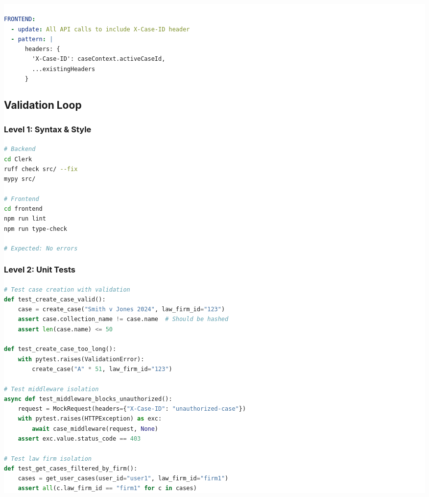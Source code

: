 ```yaml

FRONTEND:
  - update: All API calls to include X-Case-ID header
  - pattern: |
      headers: {
        'X-Case-ID': caseContext.activeCaseId,
        ...existingHeaders
      }
```

## Validation Loop

### Level 1: Syntax & Style
```bash
# Backend
cd Clerk
ruff check src/ --fix
mypy src/

# Frontend
cd frontend
npm run lint
npm run type-check

# Expected: No errors
```

### Level 2: Unit Tests
```python
# Test case creation with validation
def test_create_case_valid():
    case = create_case("Smith v Jones 2024", law_firm_id="123")
    assert case.collection_name != case.name  # Should be hashed
    assert len(case.name) <= 50

def test_create_case_too_long():
    with pytest.raises(ValidationError):
        create_case("A" * 51, law_firm_id="123")

# Test middleware isolation
async def test_middleware_blocks_unauthorized():
    request = MockRequest(headers={"X-Case-ID": "unauthorized-case"})
    with pytest.raises(HTTPException) as exc:
        await case_middleware(request, None)
    assert exc.value.status_code == 403

# Test law firm isolation
def test_get_cases_filtered_by_firm():
    cases = get_user_cases(user_id="user1", law_firm_id="firm1")
    assert all(c.law_firm_id == "firm1" for c in cases)
```
